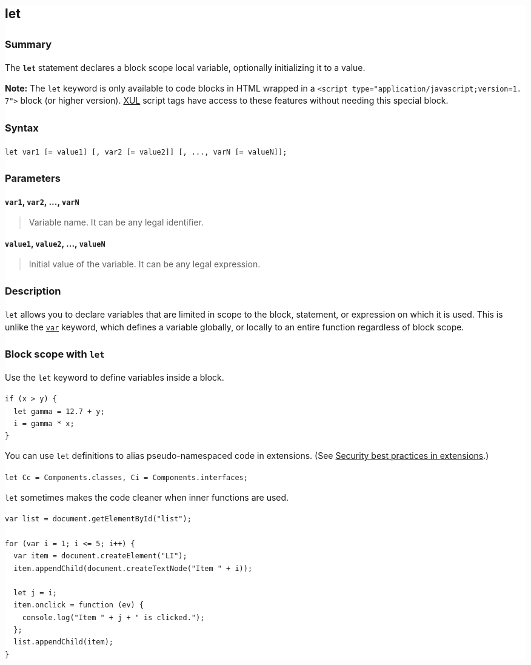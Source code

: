 ## let

### Summary

The **`let`** statement declares a block scope local variable, optionally initializing it to a value.

**Note:** The `let` keyword is only available to code blocks in HTML wrapped in a `<script type="application/javascript;version=1.7">` block (or higher version). [XUL][0] script tags have access to these features without needing this special block.

### Syntax

    let var1 [= value1] [, var2 [= value2]] [, ..., varN [= valueN]];

### Parameters

**`var1`, `var2`, ..., `varN`**

> Variable name. It can be any legal identifier.

**`value1`, `value2`, ..., `valueN`**

> Initial value of the variable. It can be any legal expression.

### Description

`let` allows you to declare variables that are limited in scope to the block, statement, or expression on which it is used. This is unlike the [`var`][1] keyword, which defines a variable globally, or locally to an entire function regardless of block scope.

### Block scope with `let`

Use the `let` keyword to define variables inside a block.

    if (x > y) {
      let gamma = 12.7 + y;
      i = gamma * x;
    }
    

You can use `let` definitions to alias pseudo-namespaced code in extensions. (See [Security best practices in extensions][2].)

    let Cc = Components.classes, Ci = Components.interfaces;
    

`let` sometimes makes the code cleaner when inner functions are used.

    var list = document.getElementById("list");
    
    for (var i = 1; i <= 5; i++) {
      var item = document.createElement("LI");
      item.appendChild(document.createTextNode("Item " + i));
    
      let j = i;
      item.onclick = function (ev) {
        console.log("Item " + j + " is clicked.");
      };
      list.appendChild(item);
    }
    

[0]: https://developer.mozilla.org/en/docs/XUL "en-US/docs/XUL"
[1]: https://developer.mozilla.org/en/docs/JavaScript/Reference/Statements/var "JavaScript/Reference/Statements/var"
[2]: https://developer.mozilla.org/en/docs/Security_best_practices_in_extensions "en-US/docs/Security_best_practices_in_extensions"
[3]: https://developer.mozilla.org/en/docs/JavaScript/Reference/Global_Objects/TypeError "TypeError"
[4]: https://developer.mozilla.org/en/docs/JavaScript/Reference/Global_Objects/ReferenceError "TypeError"
[5]: https://developer.mozilla.org/en/docs/JavaScript/Reference/Statements/switch "switch"
[6]: https://bugzilla.mozilla.org/show_bug.cgi?id=1023609 "Delete support for let blocks and let expressions for ES6"